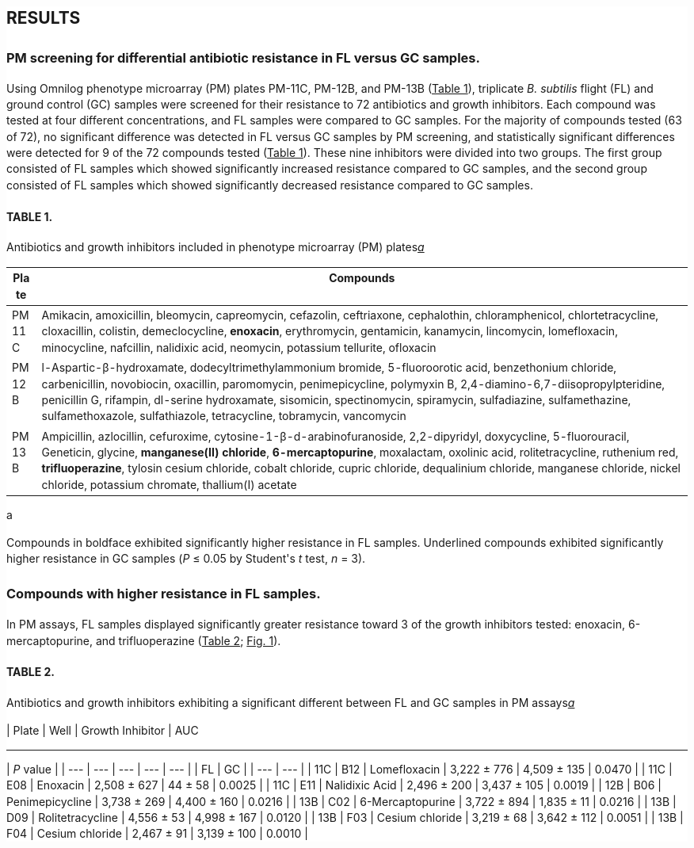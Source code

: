 ## RESULTS

### PM screening for differential antibiotic resistance in FL versus GC samples.

Using Omnilog phenotype microarray (PM) plates PM-11C, PM-12B, and PM-13B ([Table 1](#T1)), triplicate _B. subtilis_ flight (FL) and ground control (GC) samples were screened for their resistance to 72 antibiotics and growth inhibitors. Each compound was tested at four different concentrations, and FL samples were compared to GC samples. For the majority of compounds tested (63 of 72), no significant difference was detected in FL versus GC samples by PM screening, and statistically significant differences were detected for 9 of the 72 compounds tested ([Table 1](#T1)). These nine inhibitors were divided into two groups. The first group consisted of FL samples which showed significantly increased resistance compared to GC samples, and the second group consisted of FL samples which showed significantly decreased resistance compared to GC samples.

#### TABLE 1.

Antibiotics and growth inhibitors included in phenotype microarray (PM) plates[_a_](#T1F1)


| Plate | Compounds |
| --- | --- |
| PM11C | Amikacin, amoxicillin, bleomycin, capreomycin, cefazolin, ceftriaxone, cephalothin, chloramphenicol, chlortetracycline, cloxacillin, colistin, demeclocycline, **enoxacin**, erythromycin, gentamicin, kanamycin, lincomycin, lomefloxacin, minocycline, nafcillin, nalidixic acid, neomycin, potassium tellurite, ofloxacin |
| PM12B | l\-Aspartic-β-hydroxamate, dodecyltrimethylammonium bromide, 5-fluoroorotic acid, benzethonium chloride, carbenicillin, novobiocin, oxacillin, paromomycin, penimepicycline, polymyxin B, 2,4-diamino-6,7-diisopropylpteridine, penicillin G, rifampin, dl\-serine hydroxamate, sisomicin, spectinomycin, spiramycin, sulfadiazine, sulfamethazine, sulfamethoxazole, sulfathiazole, tetracycline, tobramycin, vancomycin |
| PM13B | Ampicillin, azlocillin, cefuroxime, cytosine-1-β-d\-arabinofuranoside, 2,2-dipyridyl, doxycycline, 5-fluorouracil, Geneticin, glycine, **manganese(II) chloride**, **6-mercaptopurine**, moxalactam, oxolinic acid, rolitetracycline, ruthenium red, **trifluoperazine**, tylosin cesium chloride, cobalt chloride, cupric chloride, dequalinium chloride, manganese chloride, nickel chloride, potassium chromate, thallium(I) acetate |

a

Compounds in boldface exhibited significantly higher resistance in FL samples. Underlined compounds exhibited significantly higher resistance in GC samples (_P_ ≤ 0.05 by Student's _t_ test, _n_ = 3).

### Compounds with higher resistance in FL samples.

In PM assays, FL samples displayed significantly greater resistance toward 3 of the growth inhibitors tested: enoxacin, 6-mercaptopurine, and trifluoperazine ([Table 2](#T2); [Fig. 1](#F1)).

#### TABLE 2.

Antibiotics and growth inhibitors exhibiting a significant different between FL and GC samples in PM assays[_a_](#T2F1)


| Plate | Well | Growth Inhibitor | AUC
* * *

 | _P_ value |
| --- | --- | --- | --- | --- |
| FL | GC |
| --- | --- |
| 11C | B12 | Lomefloxacin | 3,222 ± 776 | 4,509 ± 135 | 0.0470 |
| 11C | E08 | Enoxacin | 2,508 ± 627 | 44 ± 58 | 0.0025 |
| 11C | E11 | Nalidixic Acid | 2,496 ± 200 | 3,437 ± 105 | 0.0019 |
| 12B | B06 | Penimepicycline | 3,738 ± 269 | 4,400 ± 160 | 0.0216 |
| 13B | C02 | 6-Mercaptopurine | 3,722 ± 894 | 1,835 ± 11 | 0.0216 |
| 13B | D09 | Rolitetracycline | 4,556 ± 53 | 4,998 ± 167 | 0.0120 |
| 13B | F03 | Cesium chloride | 3,219 ± 68 | 3,642 ± 112 | 0.0051 |
| 13B | F04 | Cesium chloride | 2,467 ± 91 | 3,139 ± 100 | 0.0010 |